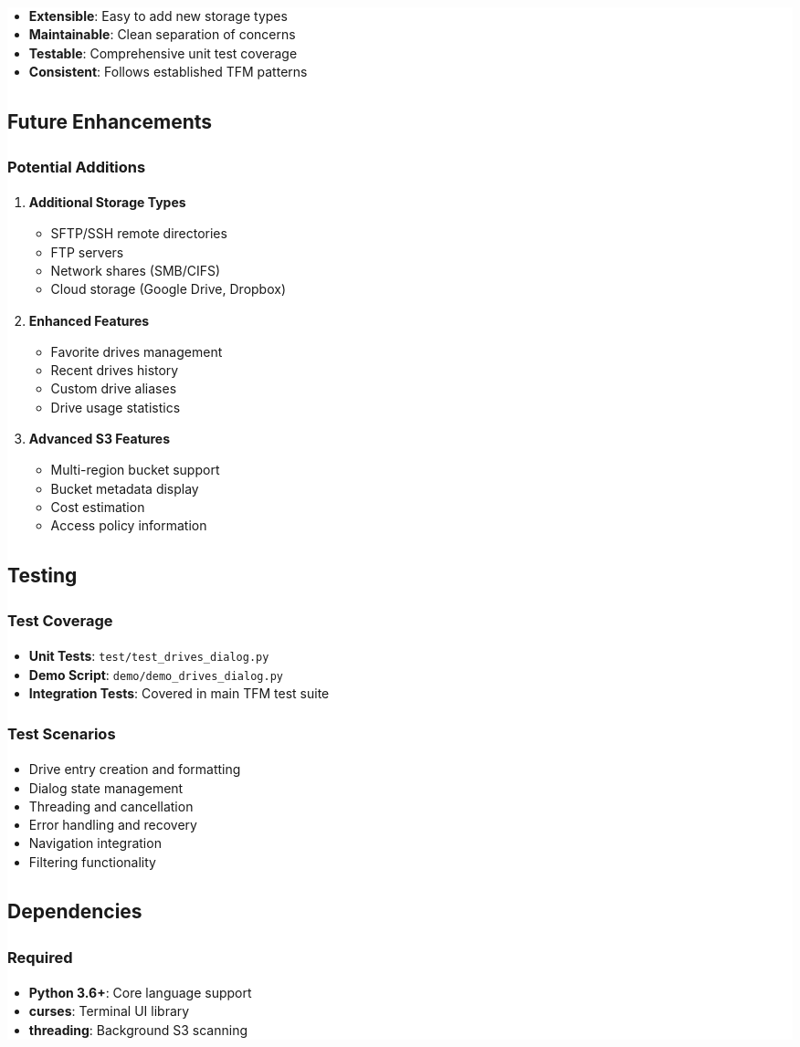 - **Extensible**: Easy to add new storage types
- **Maintainable**: Clean separation of concerns
- **Testable**: Comprehensive unit test coverage
- **Consistent**: Follows established TFM patterns

## Future Enhancements

### Potential Additions

1. **Additional Storage Types**
   - SFTP/SSH remote directories
   - FTP servers
   - Network shares (SMB/CIFS)
   - Cloud storage (Google Drive, Dropbox)

2. **Enhanced Features**
   - Favorite drives management
   - Recent drives history
   - Custom drive aliases
   - Drive usage statistics

3. **Advanced S3 Features**
   - Multi-region bucket support
   - Bucket metadata display
   - Cost estimation
   - Access policy information

## Testing

### Test Coverage

- **Unit Tests**: `test/test_drives_dialog.py`
- **Demo Script**: `demo/demo_drives_dialog.py`
- **Integration Tests**: Covered in main TFM test suite

### Test Scenarios

- Drive entry creation and formatting
- Dialog state management
- Threading and cancellation
- Error handling and recovery
- Navigation integration
- Filtering functionality

## Dependencies

### Required

- **Python 3.6+**: Core language support
- **curses**: Terminal UI library
- **threading**: Background S3 scanning
